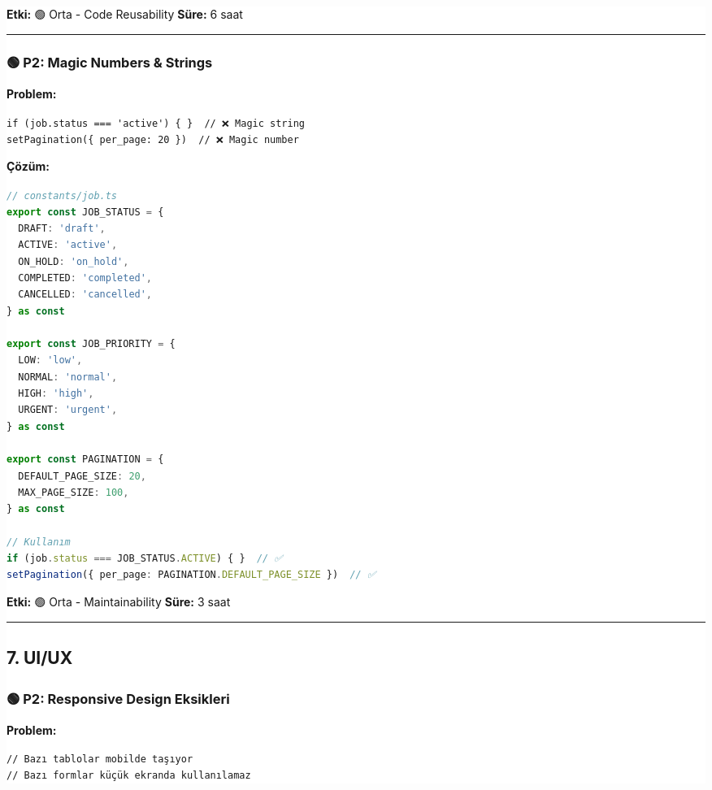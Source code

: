 ```tsx
```

**Etki:** 🟢 Orta - Code Reusability
**Süre:** 6 saat

---

### 🟢 **P2: Magic Numbers & Strings**

**Problem:**
```tsx
if (job.status === 'active') { }  // ❌ Magic string
setPagination({ per_page: 20 })  // ❌ Magic number
```

**Çözüm:**
```typescript
// constants/job.ts
export const JOB_STATUS = {
  DRAFT: 'draft',
  ACTIVE: 'active',
  ON_HOLD: 'on_hold',
  COMPLETED: 'completed',
  CANCELLED: 'cancelled',
} as const

export const JOB_PRIORITY = {
  LOW: 'low',
  NORMAL: 'normal',
  HIGH: 'high',
  URGENT: 'urgent',
} as const

export const PAGINATION = {
  DEFAULT_PAGE_SIZE: 20,
  MAX_PAGE_SIZE: 100,
} as const

// Kullanım
if (job.status === JOB_STATUS.ACTIVE) { }  // ✅
setPagination({ per_page: PAGINATION.DEFAULT_PAGE_SIZE })  // ✅
```

**Etki:** 🟢 Orta - Maintainability
**Süre:** 3 saat

---

## 7. UI/UX

### 🟢 **P2: Responsive Design Eksikleri**

**Problem:**
```tsx
// Bazı tablolar mobilde taşıyor
// Bazı formlar küçük ekranda kullanılamaz
```
